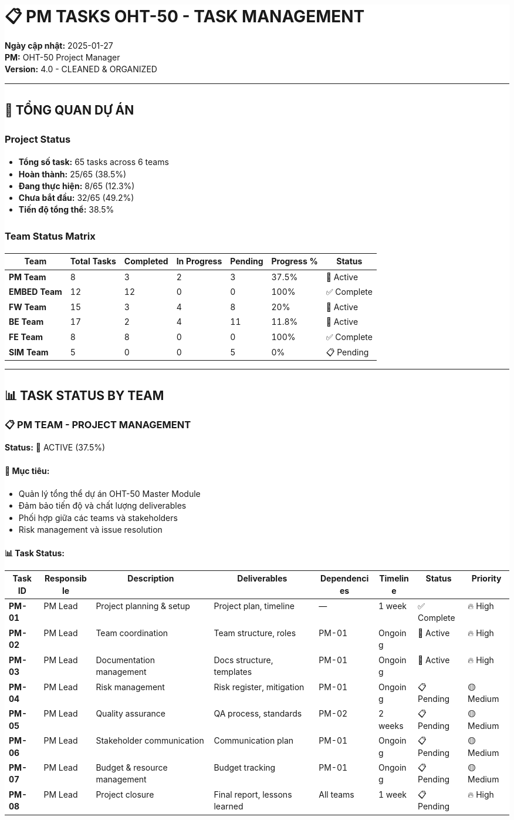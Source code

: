 # 📋 PM TASKS OHT-50 - TASK MANAGEMENT

**Ngày cập nhật:** 2025-01-27  
**PM:** OHT-50 Project Manager  
**Version:** 4.0 - CLEANED & ORGANIZED

---

## 🎯 **TỔNG QUAN DỰ ÁN**

### **Project Status**
- **Tổng số task:** 65 tasks across 6 teams
- **Hoàn thành:** 25/65 (38.5%)
- **Đang thực hiện:** 8/65 (12.3%)
- **Chưa bắt đầu:** 32/65 (49.2%)
- **Tiến độ tổng thể:** 38.5%

### **Team Status Matrix**
| **Team** | **Total Tasks** | **Completed** | **In Progress** | **Pending** | **Progress %** | **Status** |
|----------|----------------|---------------|-----------------|-------------|----------------|------------|
| **PM Team** | 8 | 3 | 2 | 3 | 37.5% | 🔄 Active |
| **EMBED Team** | 12 | 12 | 0 | 0 | 100% | ✅ Complete |
| **FW Team** | 15 | 3 | 4 | 8 | 20% | 🔄 Active |
| **BE Team** | 17 | 2 | 4 | 11 | 11.8% | 🔄 Active |
| **FE Team** | 8 | 8 | 0 | 0 | 100% | ✅ Complete |
| **SIM Team** | 5 | 0 | 0 | 5 | 0% | 📋 Pending |

---

## 📊 **TASK STATUS BY TEAM**

### **📋 PM TEAM - PROJECT MANAGEMENT**
**Status:** 🔄 ACTIVE (37.5%)

#### **🎯 Mục tiêu:**
- Quản lý tổng thể dự án OHT-50 Master Module
- Đảm bảo tiến độ và chất lượng deliverables
- Phối hợp giữa các teams và stakeholders
- Risk management và issue resolution

#### **📊 Task Status:**

| **Task ID** | **Responsible** | **Description** | **Deliverables** | **Dependencies** | **Timeline** | **Status** | **Priority** |
|-------------|----------------|-----------------|------------------|------------------|--------------|------------|--------------|
| **PM-01** | PM Lead | Project planning & setup | Project plan, timeline | — | 1 week | ✅ Complete | 🔥 High |
| **PM-02** | PM Lead | Team coordination | Team structure, roles | PM-01 | Ongoing | 🔄 Active | 🔥 High |
| **PM-03** | PM Lead | Documentation management | Docs structure, templates | PM-01 | Ongoing | 🔄 Active | 🔥 High |
| **PM-04** | PM Lead | Risk management | Risk register, mitigation | PM-01 | Ongoing | 📋 Pending | 🟡 Medium |
| **PM-05** | PM Lead | Quality assurance | QA process, standards | PM-02 | 2 weeks | 📋 Pending | 🟡 Medium |
| **PM-06** | PM Lead | Stakeholder communication | Communication plan | PM-01 | Ongoing | 📋 Pending | 🟡 Medium |
| **PM-07** | PM Lead | Budget & resource management | Budget tracking | PM-01 | Ongoing | 📋 Pending | 🟡 Medium |
| **PM-08** | PM Lead | Project closure | Final report, lessons learned | All teams | 1 week | 📋 Pending | 🔥 High |